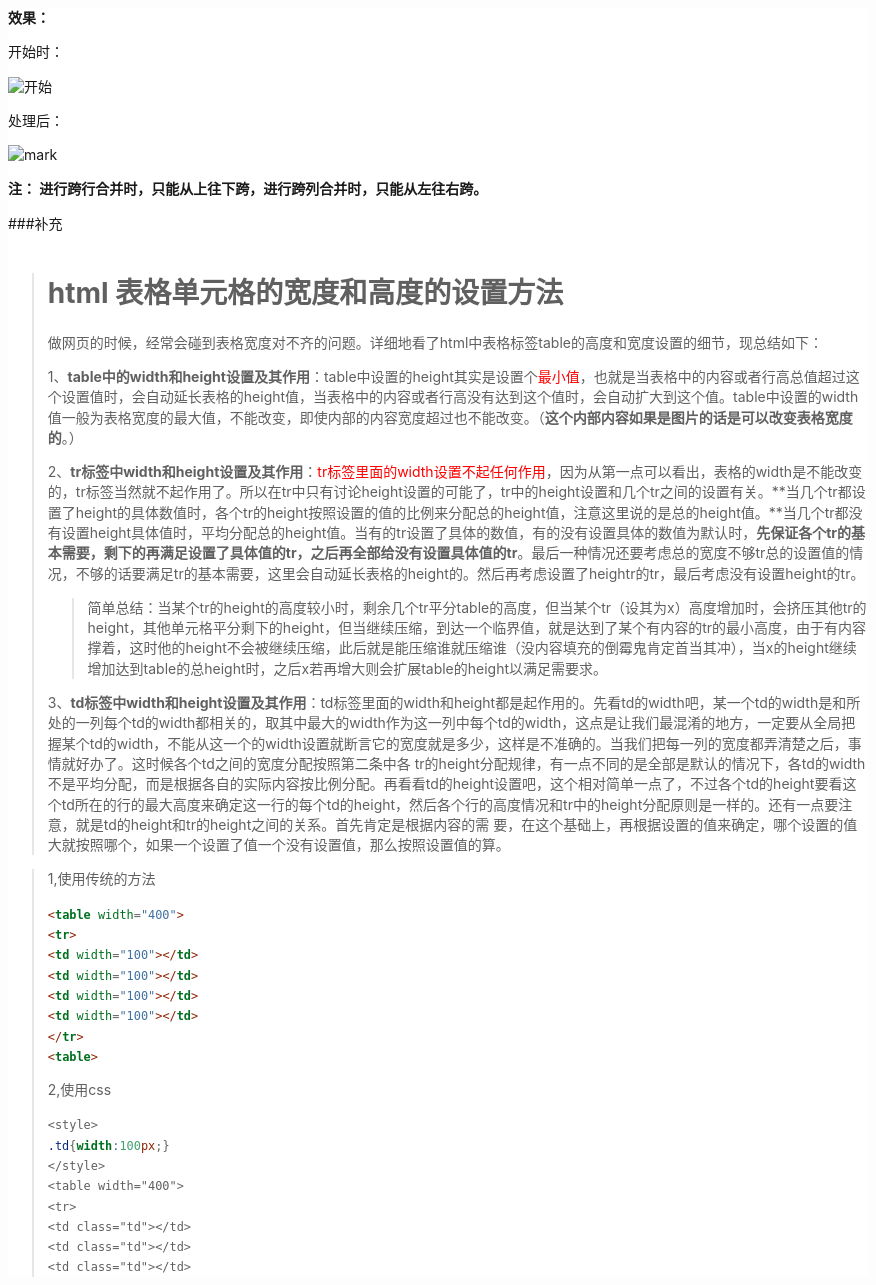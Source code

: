 **效果：**

开始时：

![开始](http://qiniu.wind-zhou.com/blog/201030/95LakdkaG7.png?imageslim)

处理后：

![mark](http://qiniu.wind-zhou.com/blog/201030/8EfkbmDadC.png?imageslim)

**注： 进行跨行合并时，只能从上往下跨，进行跨列合并时，只能从左往右跨。**

###补充

># html 表格单元格的宽度和高度的设置方法
>
>做网页的时候，经常会碰到表格宽度对不齐的问题。详细地看了html中表格标签table的高度和宽度设置的细节，现总结如下：
>
>​    1、**table中的width和height设置及其作用**：table中设置的height其实是设置个<font color="red">最小值</font>，也就是当表格中的内容或者行高总值超过这个设置值时，会自动延长表格的height值，当表格中的内容或者行高没有达到这个值时，会自动扩大到这个值。table中设置的width值一般为表格宽度的最大值，不能改变，即使内部的内容宽度超过也不能改变。（**这个内部内容如果是图片的话是可以改变表格宽度的**。）
>
>   2、**tr标签中width和height设置及其作用**：<font color="red">tr标签里面的width设置不起任何作用</font>，因为从第一点可以看出，表格的width是不能改变的，tr标签当然就不起作用了。所以在tr中只有讨论height设置的可能了，tr中的height设置和几个tr之间的设置有关。**当几个tr都设置了height的具体数值时，各个tr的height按照设置的值的比例来分配总的height值，注意这里说的是总的height值。**当几个tr都没有设置height具体值时，平均分配总的height值。当有的tr设置了具体的数值，有的没有设置具体的数值为默认时，**先保证各个tr的基本需要，剩下的再满足设置了具体值的tr，之后再全部给没有设置具体值的tr**。最后一种情况还要考虑总的宽度不够tr总的设置值的情况，不够的话要满足tr的基本需要，这里会自动延长表格的height的。然后再考虑设置了heightr的tr，最后考虑没有设置height的tr。
>
>>简单总结：当某个tr的height的高度较小时，剩余几个tr平分table的高度，但当某个tr（设其为x）高度增加时，会挤压其他tr的height，其他单元格平分剩下的height，但当继续压缩，到达一个临界值，就是达到了某个有内容的tr的最小高度，由于有内容撑着，这时他的height不会被继续压缩，此后就是能压缩谁就压缩谁（没内容填充的倒霉鬼肯定首当其冲），当x的height继续增加达到table的总height时，之后x若再增大则会扩展table的height以满足需要求。
>
>   3、**td标签中width和height设置及其作用**：td标签里面的width和height都是起作用的。先看td的width吧，某一个td的width是和所处的一列每个td的width都相关的，取其中最大的width作为这一列中每个td的width，这点是让我们最混淆的地方，一定要从全局把握某个td的width，不能从这一个的width设置就断言它的宽度就是多少，这样是不准确的。当我们把每一列的宽度都弄清楚之后，事情就好办了。这时候各个td之间的宽度分配按照第二条中各 tr的height分配规律，有一点不同的是全部是默认的情况下，各td的width不是平均分配，而是根据各自的实际内容按比例分配。再看看td的height设置吧，这个相对简单一点了，不过各个td的height要看这个td所在的行的最大高度来确定这一行的每个td的height，然后各个行的高度情况和tr中的height分配原则是一样的。还有一点要注意，就是td的height和tr的height之间的关系。首先肯定是根据内容的需 要，在这个基础上，再根据设置的值来确定，哪个设置的值大就按照哪个，如果一个设置了值一个没有设置值，那么按照设置值的算。



>1,使用传统的方法
>
>
>```html
><table width="400"> 
><tr> 
><td width="100"></td> 
><td width="100"></td> 
><td width="100"></td> 
><td width="100"></td> 
></tr> 
><table> 
>```
>
>2,使用css
>
>
>```css
><style>
>.td{width:100px;}
></style>
><table width="400"> 
><tr> 
><td class="td"></td> 
><td class="td"></td> 
><td class="td"></td> 